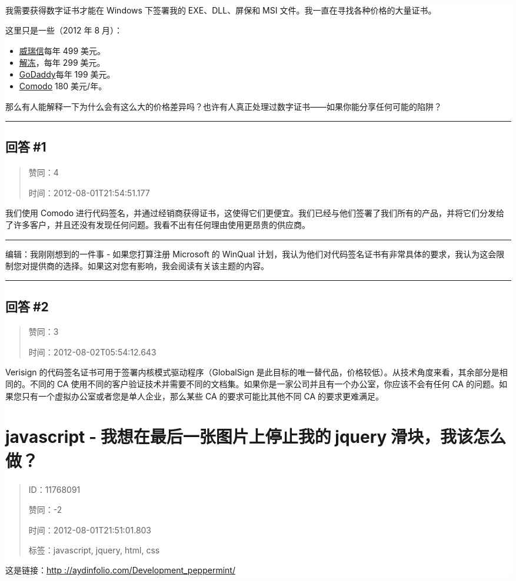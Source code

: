 我需要获得数字证书才能在 Windows 下签署我的 EXE、DLL、屏保和 MSI 文件。我一直在寻找各种价格的大量证书。

这里只是一些（2012 年 8 月）：

*   [威瑞信](https://www.symantec.com/verisign/code-signing/microsoft-authenticode)每年 499 美元。
*   [解冻](http://www.thawte.com/code-signing/index.html)，每年 299 美元。
*   [GoDaddy](http://www.godaddy.com/ssl/code-signing-certificate.aspx)每年 199 美元。
*   [Comodo](http://www.instantssl.com/code-signing/?key5sk1=d7ea482f69ef0152f4148711dc474fbbe791c754&key5sk2=&key5sk3=1343706861000&key5sk4=&key5sk5=1343706871000&key6sk1=&key6sk2=CH200113247&key6sk3=7&key6sk4=en-us&key6sk5=US&key6sk6=0&key6sk7=Google&key6sk8=113300&key6sk9=16801050&key6sk10=true&key6sk11=2816657e20dca66aeba335cbaa3aa5bc53588794&key6sk12=2032&key7sk1=124&key1sk1=ors&key1sk2=Google) 180 美元/年。

那么有人能解释一下为什么会有这么大的价格差异吗？也许有人真正处理过数字证书——如果你能分享任何可能的陷阱？

* * *

## 回答 #1

> 赞同：4
> 
> 时间：2012-08-01T21:54:51.177

我们使用 Comodo 进行代码签名，并通过经销商获得证书，这使得它们更便宜。我们已经与他们签署了我们所有的产品，并将它们分发给了许多客户，并且还没有发现任何问题。我看不出有任何理由使用更昂贵的供应商。

* * *

编辑：我刚刚想到的一件事 - 如果您打算注册 Microsoft 的 WinQual 计划，我认为他们对代码签名证书有非常具体的要求，我认为这会限制您对提供商的选择。如果这对您有影响，我会阅读有关该主题的内容。

* * *

## 回答 #2

> 赞同：3
> 
> 时间：2012-08-02T05:54:12.643

Verisign 的代码签名证书可用于签署内核模式驱动程序（GlobalSign 是此目标的唯一替代品，价格较低）。从技术角度来看，其余部分是相同的。不同的 CA 使用不同的客户验证技术并需要不同的文档集。如果你是一家公司并且有一个办公室，你应该不会有任何 CA 的问题。如果您只有一个虚拟办公室或者您是单人企业，那么某些 CA 的要求可能比其他不同 CA 的要求更难满足。

# javascript - 我想在最后一张图片上停止我的 jquery 滑块，我该怎么做？

> ID：11768091
> 
> 赞同：-2
> 
> 时间：2012-08-01T21:51:01.803
> 
> 标签：javascript, jquery, html, css

这是链接：[http ://aydinfolio.com/Development_peppermint/](http://aydinfolio.com/Development_peppermint/)
